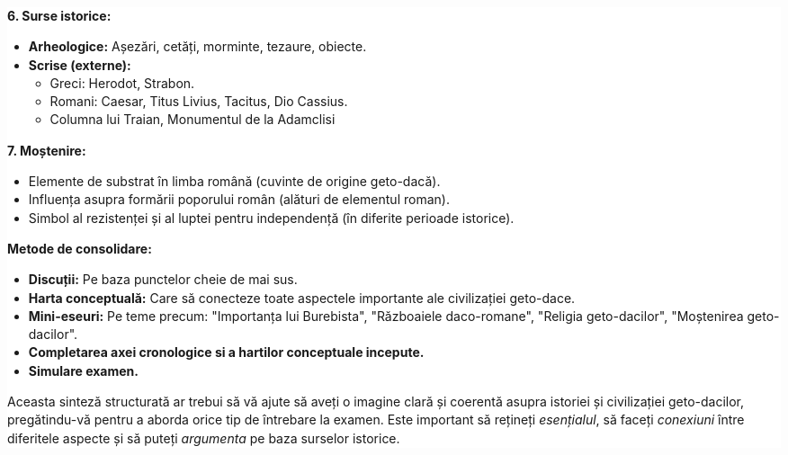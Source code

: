 **6. Surse istorice:**

*   **Arheologice:** Așezări, cetăți, morminte, tezaure, obiecte.
*   **Scrise (externe):**
    *   Greci: Herodot, Strabon.
    *   Romani: Caesar, Titus Livius, Tacitus, Dio Cassius.
    * Columna lui Traian, Monumentul de la Adamclisi

**7. Moștenire:**

*   Elemente de substrat în limba română (cuvinte de origine geto-dacă).
*   Influența asupra formării poporului român (alături de elementul roman).
*   Simbol al rezistenței și al luptei pentru independență (în diferite perioade istorice).

**Metode de consolidare:**

*   **Discuții:** Pe baza punctelor cheie de mai sus.
*   **Harta conceptuală:** Care să conecteze toate aspectele importante ale civilizației geto-dace.
*   **Mini-eseuri:** Pe teme precum: "Importanța lui Burebista", "Războaiele daco-romane", "Religia geto-dacilor", "Moștenirea geto-dacilor".
*   **Completarea axei cronologice si a hartilor conceptuale incepute.**
* **Simulare examen.**

Aceasta sinteză structurată ar trebui să vă ajute să aveți o imagine clară și coerentă asupra istoriei și civilizației geto-dacilor, pregătindu-vă pentru a aborda orice tip de întrebare la examen. Este important să rețineți *esențialul*, să faceți *conexiuni* între diferitele aspecte și să puteți *argumenta* pe baza surselor istorice.